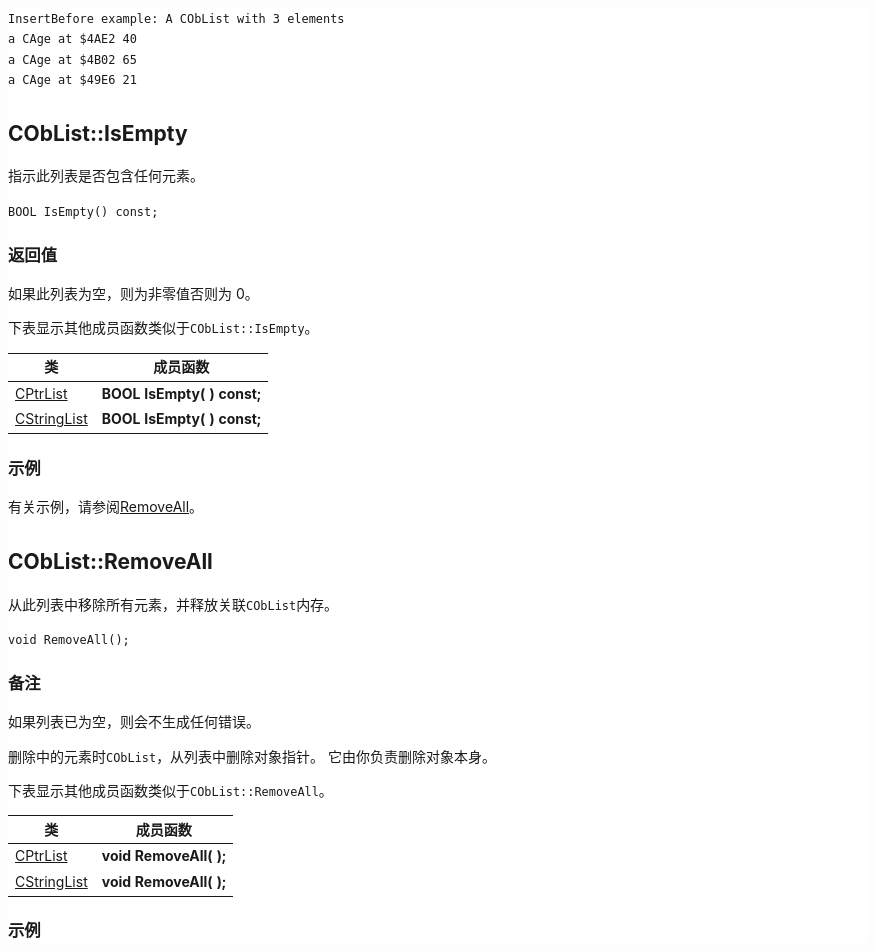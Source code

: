 ```Output
InsertBefore example: A CObList with 3 elements
a CAge at $4AE2 40
a CAge at $4B02 65
a CAge at $49E6 21
```

##  <a name="isempty"></a>  CObList::IsEmpty

指示此列表是否包含任何元素。

```
BOOL IsEmpty() const;
```

### <a name="return-value"></a>返回值

如果此列表为空，则为非零值否则为 0。

下表显示其他成员函数类似于`CObList::IsEmpty`。

|类|成员函数|
|-----------|---------------------|
|[CPtrList](../../mfc/reference/cptrlist-class.md)|**BOOL IsEmpty( ) const;**|
|[CStringList](../../mfc/reference/cstringlist-class.md)|**BOOL IsEmpty( ) const;**|

### <a name="example"></a>示例

  有关示例，请参阅[RemoveAll](#removeall)。

##  <a name="removeall"></a>  CObList::RemoveAll

从此列表中移除所有元素，并释放关联`CObList`内存。

```
void RemoveAll();
```

### <a name="remarks"></a>备注

如果列表已为空，则会不生成任何错误。

删除中的元素时`CObList`，从列表中删除对象指针。 它由你负责删除对象本身。

下表显示其他成员函数类似于`CObList::RemoveAll`。

|类|成员函数|
|-----------|---------------------|
|[CPtrList](../../mfc/reference/cptrlist-class.md)|**void RemoveAll( );**|
|[CStringList](../../mfc/reference/cstringlist-class.md)|**void RemoveAll( );**|

### <a name="example"></a>示例
